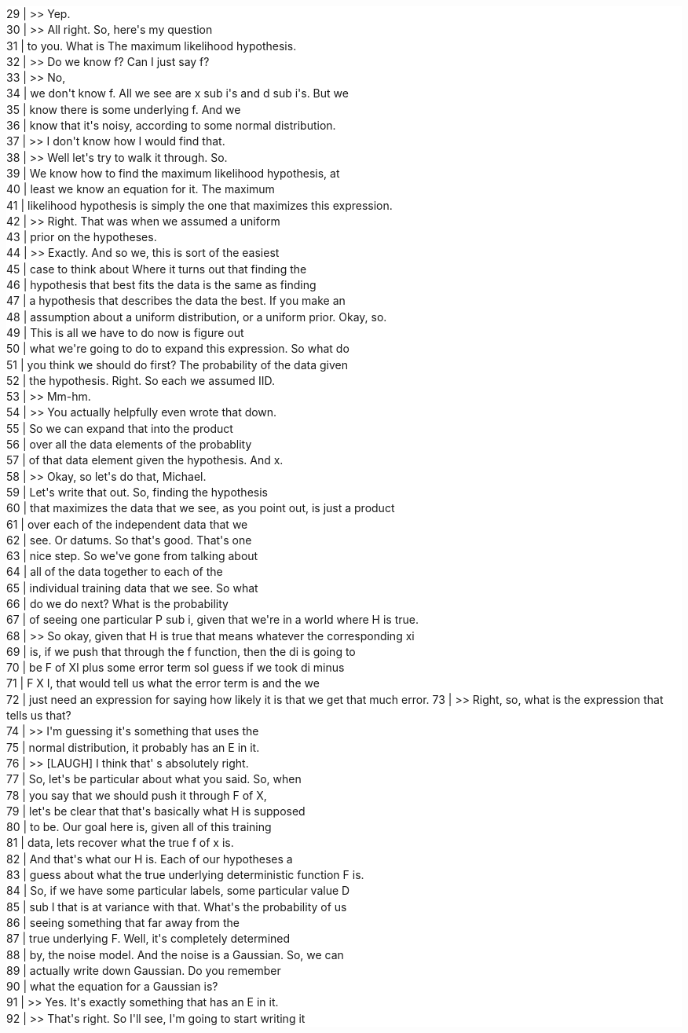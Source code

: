  29     |  >> Yep.                                                                          
 30     |  >> All right. So, here's my question                                             
 31     |  to you. What is The maximum likelihood hypothesis.                               
 32     |  >> Do we know f? Can I just say f?                                               
 33     |  >> No,                                                                           
 34     |  we don't know f. All we see are x sub i's and d sub i's. But we                  
 35     |  know there is some underlying f. And we                                          
 36     |  know that it's noisy, according to some normal distribution.                     
 37     |  >> I don't know how I would find that.                                           
 38     |  >> Well let's try to walk it through. So.                                        
 39     |  We know how to find the maximum likelihood hypothesis, at                        
 40     |  least we know an equation for it. The maximum                                    
 41     |  likelihood hypothesis is simply the one that maximizes this expression.          
 42     |  >> Right. That was when we assumed a uniform                                     
 43     |  prior on the hypotheses.                                                         
 44     |  >> Exactly. And so we, this is sort of the easiest                               
 45     |  case to think about Where it turns out that finding the                          
 46     |  hypothesis that best fits the data is the same as finding                        
 47     |  a hypothesis that describes the data the best. If you make an                    
 48     |  assumption about a uniform distribution, or a uniform prior. Okay, so.           
 49     |  This is all we have to do now is figure out                                      
 50     |  what we're going to do to expand this expression. So what do                     
 51     |  you think we should do first? The probability of the data given                  
 52     |  the hypothesis. Right. So each we assumed IID.                                   
 53     |  >> Mm-hm.                                                                        
 54     |  >> You actually helpfully even wrote that down.                                  
 55     |  So we can expand that into the product                                           
 56     |  over all the data elements of the probablity                                     
 57     |  of that data element given the hypothesis. And x.                                
 58     |  >> Okay, so let's do that, Michael.                                              
 59     |  Let's write that out. So, finding the hypothesis                                 
 60     |  that maximizes the data that we see, as you point out, is just a product         
 61     |  over each of the independent data that we                                        
 62     |  see. Or datums. So that's good. That's one                                       
 63     |  nice step. So we've gone from talking about                                      
 64     |  all of the data together to each of the                                          
 65     |  individual training data that we see. So what                                    
 66     |  do we do next? What is the probability                                           
 67     |  of seeing one particular P sub i, given that we're in a world where H is true.   
 68     |  >> So okay, given that H is true that means whatever the corresponding xi        
 69     |  is, if we push that through the f function, then the di is going to              
 70     |  be F of XI plus some error term soI guess if we took di minus                    
 71     |  F X I, that would tell us what the error term is and the we                      
 72     |  just need an expression for saying how likely it is that we get that much error. 
 73     |  >> Right, so, what is the expression that tells us that?                         
 74     |  >> I'm guessing it's something that uses the                                     
 75     |  normal distribution, it probably has an E in it.                                 
 76     |  >> [LAUGH] I think that' s absolutely right.                                     
 77     |  So, let's be particular about what you said. So, when                            
 78     |  you say that we should push it through F of X,                                   
 79     |  let's be clear that that's basically what H is supposed                          
 80     |  to be. Our goal here is, given all of this training                              
 81     |  data, lets recover what the true f of x is.                                      
 82     |  And that's what our H is. Each of our hypotheses a                               
 83     |  guess about what the true underlying deterministic function F is.                
 84     |  So, if we have some particular labels, some particular value D                   
 85     |  sub I that is at variance with that. What's the probability of us                
 86     |  seeing something that far away from the                                          
 87     |  true underlying F. Well, it's completely determined                              
 88     |  by, the noise model. And the noise is a Gaussian. So, we can                     
 89     |  actually write down Gaussian. Do you remember                                    
 90     |  what the equation for a Gaussian is?                                             
 91     |  >> Yes. It's exactly something that has an E in it.                              
 92     |  >> That's right. So I'll see, I'm going to start writing it                      